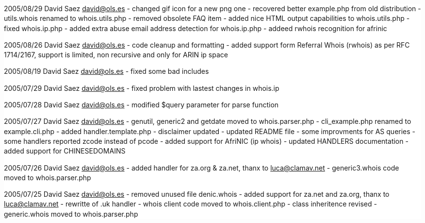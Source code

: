 2005/08/29  David Saez <david@ols.es>
		- changed gif icon for a new png one
		- recovered better example.php from old
                  distribution
		- utils.whois renamed to whois.utils.php
		- removed obsolete FAQ item
		- added nice HTML output capabilities to
		  whois.utils.php
		- fixed whois.ip.php
		- added extra abuse email address detection
                  for whois.ip.php
		- addeed rwhois recognition for afrinic

2005/08/26  David Saez <david@ols.es>
		- code cleanup and formatting
		- added support form Referral Whois (rwhois)
                  as per RFC 1714/2167, support is limited, non
                  recursive and only for ARIN ip space

2005/08/19  David Saez <david@ols.es>
		- fixed some bad includes

2005/07/29  David Saez <david@ols.es>
		- fixed problem with lastest changes in whois.ip

2005/07/28  David Saez <david@ols.es>
		- modified $query parameter for parse function

2005/07/27  David Saez <david@ols.es>
		- genutil, generic2 and getdate moved to
		  whois.parser.php
		- cli_example.php renamed to example.cli.php
		- added handler.template.php
		- disclaimer updated
		- updated README file
		- some improvments for AS queries
		- some handlers reported zcode instead of pcode
		- added support for AfriNIC (ip whois)
		- updated HANDLERS documentation
		- added support for CHINESEDOMAINS

2005/07/26  David Saez <david@ols.es>
		- added handler for za.org & za.net, thanx to
 		  luca@clamav.net
		- generic3.whois code moved to whois.parser.php

2005/07/25  David Saez <david@ols.es>
		- removed unused file denic.whois
		- added support for za.net and za.org, thanx
                  to luca@clamav.net
		- rewritte of .uk handler
		- whois client code moved to whois.client.php
		- class inheritence revised
		- generic.whois moved to whois.parser.php
